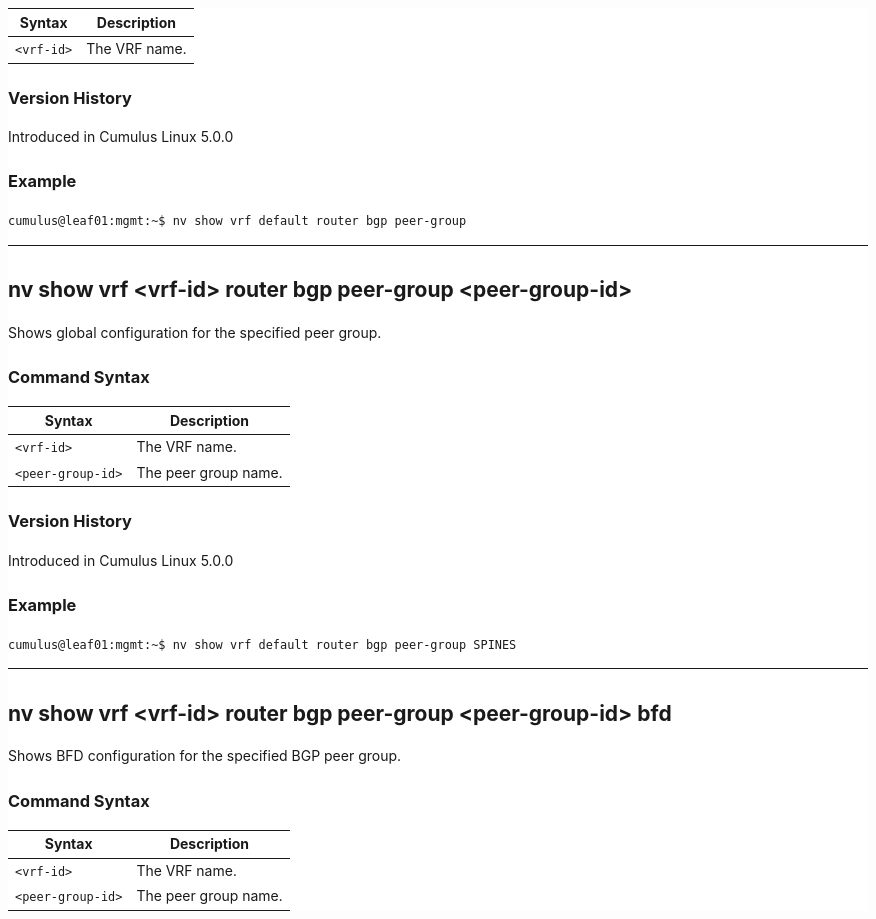 | Syntax |  Description   |
| --------- | -------------- |
| `<vrf-id>` |    The VRF name.|

### Version History

Introduced in Cumulus Linux 5.0.0

### Example

```
cumulus@leaf01:mgmt:~$ nv show vrf default router bgp peer-group
```

- - -

## nv show vrf \<vrf-id\> router bgp peer-group \<peer-group-id\>

Shows global configuration for the specified peer group.

### Command Syntax

| Syntax |  Description   |
| --------- | -------------- |
| `<vrf-id>` |    The VRF name.|
| `<peer-group-id>` |  The peer group name. |

### Version History

Introduced in Cumulus Linux 5.0.0

### Example

```
cumulus@leaf01:mgmt:~$ nv show vrf default router bgp peer-group SPINES
```

- - -

## nv show vrf \<vrf-id\> router bgp peer-group \<peer-group-id\> bfd

Shows BFD configuration for the specified BGP peer group.

### Command Syntax

| Syntax |  Description   |
| --------- | -------------- |
| `<vrf-id>` |    The VRF name.|
| `<peer-group-id>`  |   The peer group name. |
